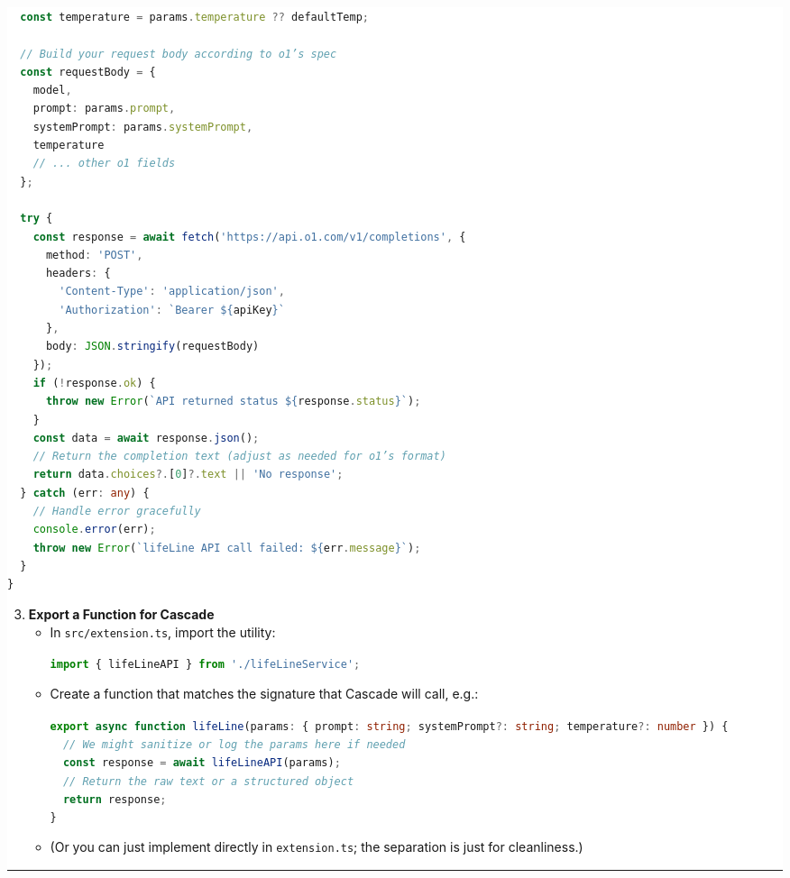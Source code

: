    ```ts
     const temperature = params.temperature ?? defaultTemp;

     // Build your request body according to o1’s spec
     const requestBody = {
       model,
       prompt: params.prompt,
       systemPrompt: params.systemPrompt,
       temperature
       // ... other o1 fields
     };

     try {
       const response = await fetch('https://api.o1.com/v1/completions', {
         method: 'POST',
         headers: {
           'Content-Type': 'application/json',
           'Authorization': `Bearer ${apiKey}`
         },
         body: JSON.stringify(requestBody)
       });
       if (!response.ok) {
         throw new Error(`API returned status ${response.status}`);
       }
       const data = await response.json();
       // Return the completion text (adjust as needed for o1’s format)
       return data.choices?.[0]?.text || 'No response';
     } catch (err: any) {
       // Handle error gracefully
       console.error(err);
       throw new Error(`lifeLine API call failed: ${err.message}`);
     }
   }
   ```

3. **Export a Function for Cascade**  
   - In `src/extension.ts`, import the utility:  
     ```ts
     import { lifeLineAPI } from './lifeLineService';
     ```
   - Create a function that matches the signature that Cascade will call, e.g.:
     ```ts
     export async function lifeLine(params: { prompt: string; systemPrompt?: string; temperature?: number }) {
       // We might sanitize or log the params here if needed
       const response = await lifeLineAPI(params);
       // Return the raw text or a structured object
       return response;
     }
     ```
   - (Or you can just implement directly in `extension.ts`; the separation is just for cleanliness.)

---